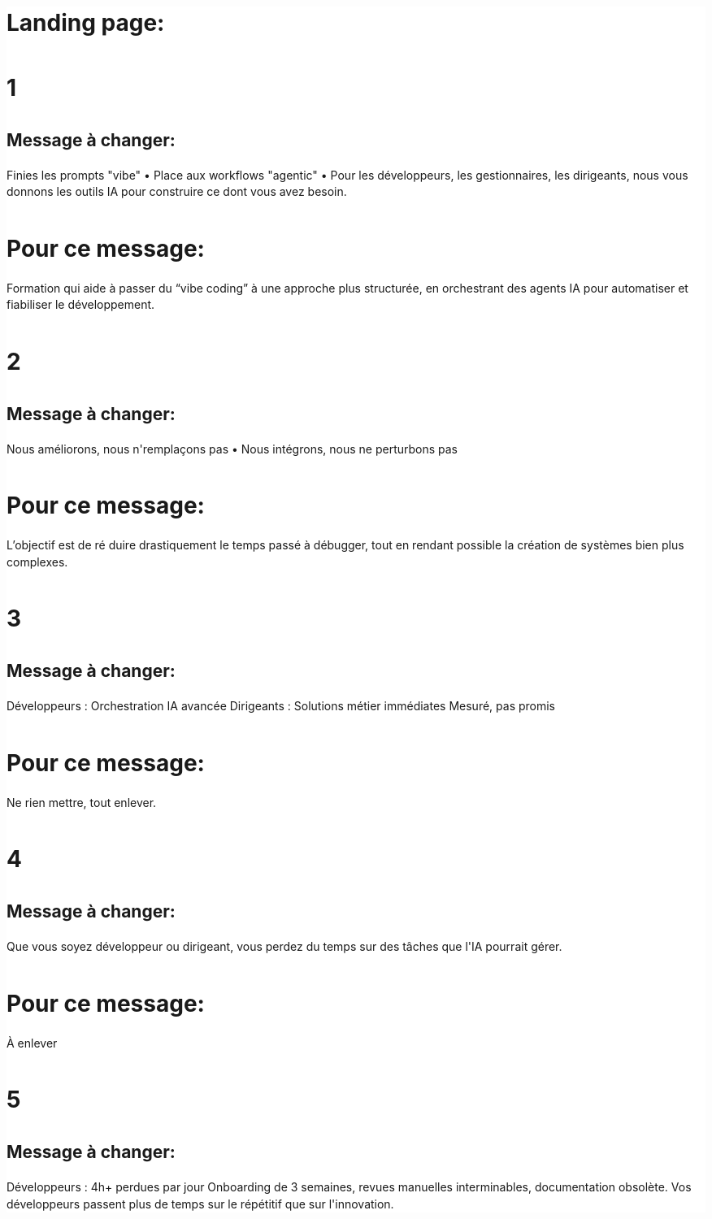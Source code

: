 # Landing page:
# 1
## Message à changer: 
Finies les prompts "vibe" • Place aux workflows "agentic" • Pour les développeurs, les gestionnaires, les dirigeants, nous vous donnons les outils IA pour construire ce dont vous avez besoin.
# Pour ce message: 
Formation qui aide à passer du “vibe coding” à une approche plus structurée, en orchestrant des agents IA pour automatiser et fiabiliser le développement. 

# 2
## Message à changer: 
Nous améliorons, nous n'remplaçons pas • Nous intégrons, nous ne perturbons pas
# Pour ce message: 
L’objectif est de ré
duire drastiquement le temps passé à débugger, tout en rendant possible la création de systèmes bien plus complexes.

# 3
## Message à changer: 
Développeurs : Orchestration IA avancée
Dirigeants : Solutions métier immédiates
Mesuré, pas promis
# Pour ce message: 
Ne rien mettre, tout enlever. 

# 4
## Message à changer: 
Que vous soyez développeur ou dirigeant, vous perdez du temps sur des tâches que l'IA pourrait gérer. 
# Pour ce message: 
À enlever 

# 5
## Message à changer: 
Développeurs : 4h+ perdues par jour
Onboarding de 3 semaines, revues manuelles interminables, documentation obsolète. Vos développeurs passent plus de temps sur le répétitif que sur l'innovation.
